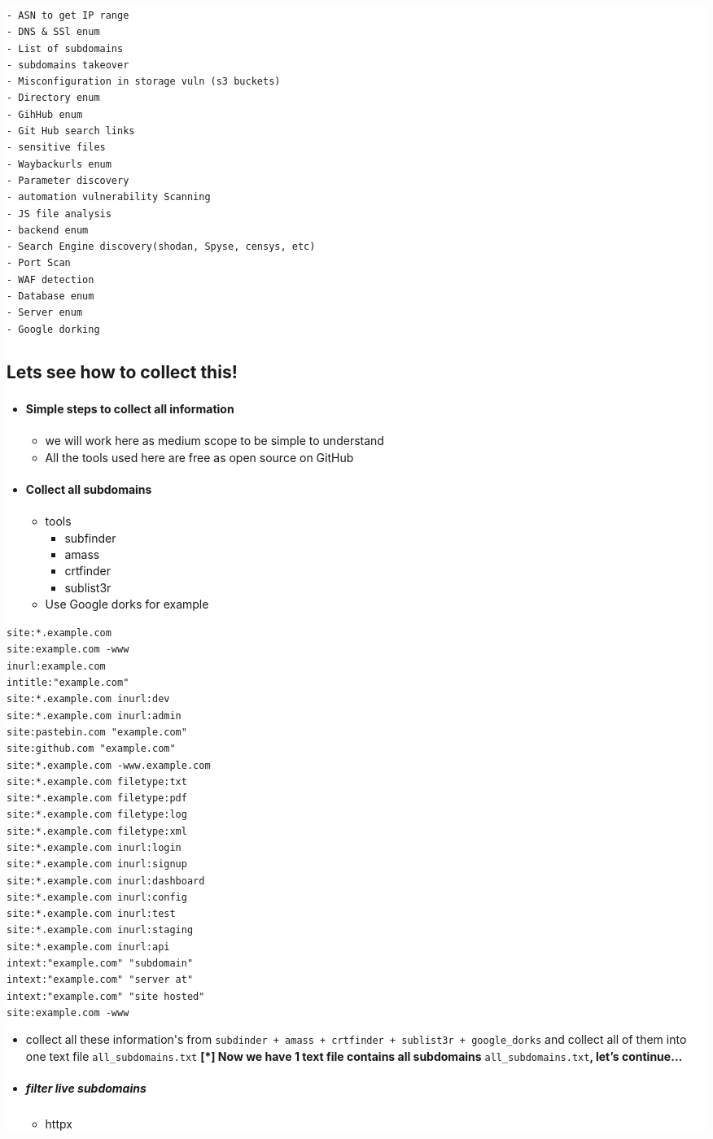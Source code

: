 	- ASN to get IP range
	- DNS & SSl enum
	- List of subdomains
	- subdomains takeover 
	- Misconfiguration in storage vuln (s3 buckets)
	- Directory enum
	- GihHub enum
	- Git Hub search links
	- sensitive files
	- Waybackurls enum
	- Parameter discovery
	- automation vulnerability Scanning
	- JS file analysis
	- backend enum
	- Search Engine discovery(shodan, Spyse, censys, etc)
	- Port Scan
	- WAF detection 
	- Database enum
	- Server enum
	- Google dorking 
## Lets see how to collect this!
- #### Simple steps to collect all information
	- we will work here as medium scope to be simple to understand
	-  All the tools used here are free as open source on GitHub
- #### Collect all subdomains
	- tools
		- subfinder 
		- amass
		- crtfinder
		- sublist3r
	-  Use Google dorks for example 
```shell
site:*.example.com
site:example.com -www
inurl:example.com
intitle:"example.com"
site:*.example.com inurl:dev
site:*.example.com inurl:admin
site:pastebin.com "example.com"
site:github.com "example.com"
site:*.example.com -www.example.com
site:*.example.com filetype:txt
site:*.example.com filetype:pdf
site:*.example.com filetype:log
site:*.example.com filetype:xml
site:*.example.com inurl:login
site:*.example.com inurl:signup
site:*.example.com inurl:dashboard
site:*.example.com inurl:config
site:*.example.com inurl:test
site:*.example.com inurl:staging
site:*.example.com inurl:api
intext:"example.com" "subdomain"
intext:"example.com" "server at"
intext:"example.com" "site hosted"
site:example.com -www

```
- collect all these information's from `subdinder + amass + crtfinder + sublist3r + google_dorks` and collect all of them into one text file `all_subdomains.txt`
**[*] Now we have 1 text file contains all subdomains** `all_subdomains.txt`**, let’s continue…**
- ##### filter live subdomains
	- httpx